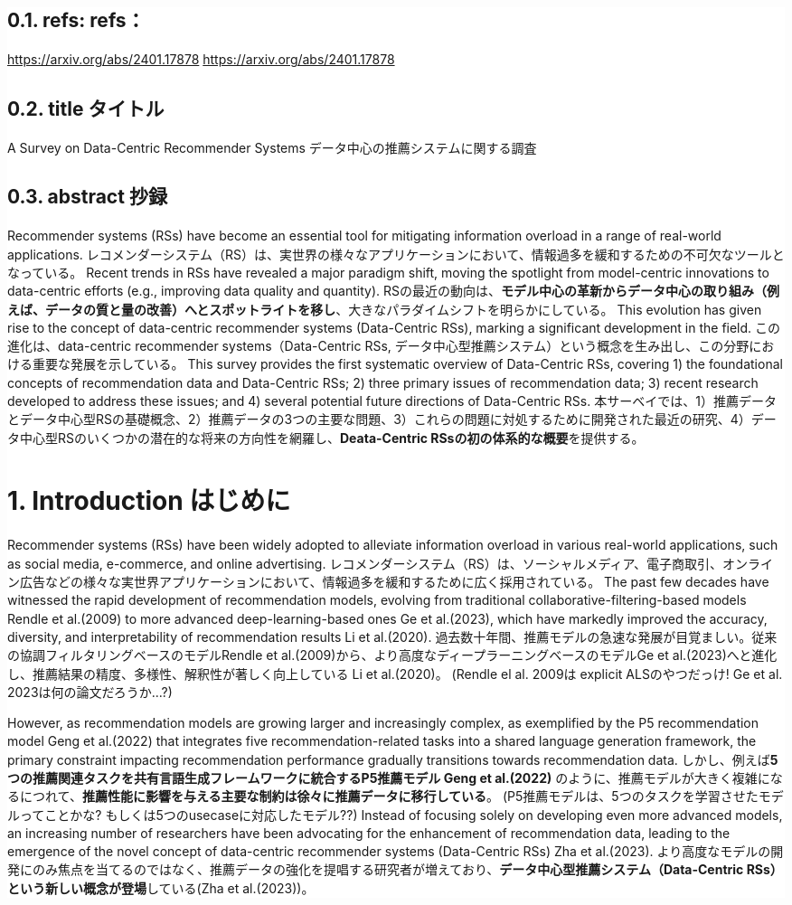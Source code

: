 ## 0.1. refs: refs：

https://arxiv.org/abs/2401.17878
https://arxiv.org/abs/2401.17878

## 0.2. title タイトル

A Survey on Data-Centric Recommender Systems
データ中心の推薦システムに関する調査

## 0.3. abstract 抄録

Recommender systems (RSs) have become an essential tool for mitigating information overload in a range of real-world applications.
レコメンダーシステム（RS）は、実世界の様々なアプリケーションにおいて、情報過多を緩和するための不可欠なツールとなっている。
Recent trends in RSs have revealed a major paradigm shift, moving the spotlight from model-centric innovations to data-centric efforts (e.g., improving data quality and quantity).
RSの最近の動向は、**モデル中心の革新からデータ中心の取り組み（例えば、データの質と量の改善）へとスポットライトを移し**、大きなパラダイムシフトを明らかにしている。
This evolution has given rise to the concept of data-centric recommender systems (Data-Centric RSs), marking a significant development in the field.
この進化は、data-centric recommender systems（Data-Centric RSs, データ中心型推薦システム）という概念を生み出し、この分野における重要な発展を示している。
This survey provides the first systematic overview of Data-Centric RSs, covering 1) the foundational concepts of recommendation data and Data-Centric RSs; 2) three primary issues of recommendation data; 3) recent research developed to address these issues; and 4) several potential future directions of Data-Centric RSs.
本サーベイでは、1）推薦データとデータ中心型RSの基礎概念、2）推薦データの3つの主要な問題、3）これらの問題に対処するために開発された最近の研究、4）データ中心型RSのいくつかの潜在的な将来の方向性を網羅し、**Deata-Centric RSsの初の体系的な概要**を提供する。

# 1. Introduction はじめに

Recommender systems (RSs) have been widely adopted to alleviate information overload in various real-world applications, such as social media, e-commerce, and online advertising.
レコメンダーシステム（RS）は、ソーシャルメディア、電子商取引、オンライン広告などの様々な実世界アプリケーションにおいて、情報過多を緩和するために広く採用されている。
The past few decades have witnessed the rapid development of recommendation models, evolving from traditional collaborative-filtering-based models Rendle et al.(2009) to more advanced deep-learning-based ones Ge et al.(2023), which have markedly improved the accuracy, diversity, and interpretability of recommendation results Li et al.(2020).
過去数十年間、推薦モデルの急速な発展が目覚ましい。従来の協調フィルタリングベースのモデルRendle et al.(2009)から、より高度なディープラーニングベースのモデルGe et al.(2023)へと進化し、推薦結果の精度、多様性、解釈性が著しく向上している Li et al.(2020)。
(Rendle el al. 2009は explicit ALSのやつだっけ! Ge et al. 2023は何の論文だろうか...?)

However, as recommendation models are growing larger and increasingly complex, as exemplified by the P5 recommendation model Geng et al.(2022) that integrates five recommendation-related tasks into a shared language generation framework, the primary constraint impacting recommendation performance gradually transitions towards recommendation data.
しかし、例えば**5つの推薦関連タスクを共有言語生成フレームワークに統合するP5推薦モデル Geng et al.(2022)** のように、推薦モデルが大きく複雑になるにつれて、**推薦性能に影響を与える主要な制約は徐々に推薦データに移行している**。
(P5推薦モデルは、5つのタスクを学習させたモデルってことかな? もしくは5つのusecaseに対応したモデル??)
Instead of focusing solely on developing even more advanced models, an increasing number of researchers have been advocating for the enhancement of recommendation data, leading to the emergence of the novel concept of data-centric recommender systems (Data-Centric RSs) Zha et al.(2023).
より高度なモデルの開発にのみ焦点を当てるのではなく、推薦データの強化を提唱する研究者が増えており、**データ中心型推薦システム（Data-Centric RSs）という新しい概念が登場**している(Zha et al.(2023))。
